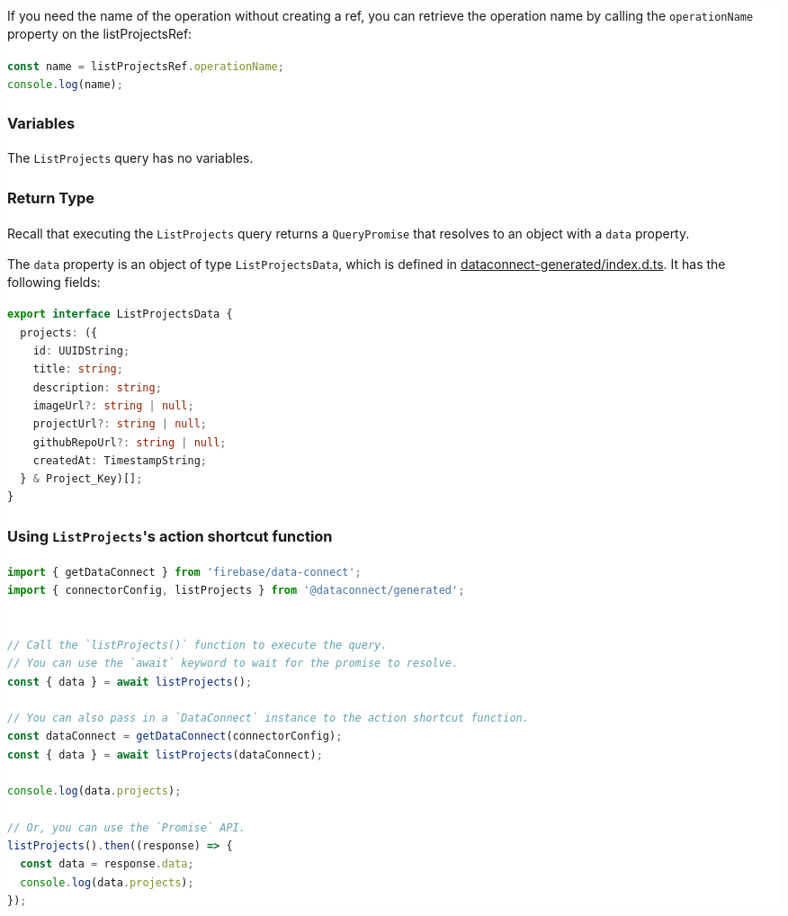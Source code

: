 If you need the name of the operation without creating a ref, you can retrieve the operation name by calling the `operationName` property on the listProjectsRef:
```typescript
const name = listProjectsRef.operationName;
console.log(name);
```

### Variables
The `ListProjects` query has no variables.
### Return Type
Recall that executing the `ListProjects` query returns a `QueryPromise` that resolves to an object with a `data` property.

The `data` property is an object of type `ListProjectsData`, which is defined in [dataconnect-generated/index.d.ts](./index.d.ts). It has the following fields:
```typescript
export interface ListProjectsData {
  projects: ({
    id: UUIDString;
    title: string;
    description: string;
    imageUrl?: string | null;
    projectUrl?: string | null;
    githubRepoUrl?: string | null;
    createdAt: TimestampString;
  } & Project_Key)[];
}
```
### Using `ListProjects`'s action shortcut function

```typescript
import { getDataConnect } from 'firebase/data-connect';
import { connectorConfig, listProjects } from '@dataconnect/generated';


// Call the `listProjects()` function to execute the query.
// You can use the `await` keyword to wait for the promise to resolve.
const { data } = await listProjects();

// You can also pass in a `DataConnect` instance to the action shortcut function.
const dataConnect = getDataConnect(connectorConfig);
const { data } = await listProjects(dataConnect);

console.log(data.projects);

// Or, you can use the `Promise` API.
listProjects().then((response) => {
  const data = response.data;
  console.log(data.projects);
});
```
